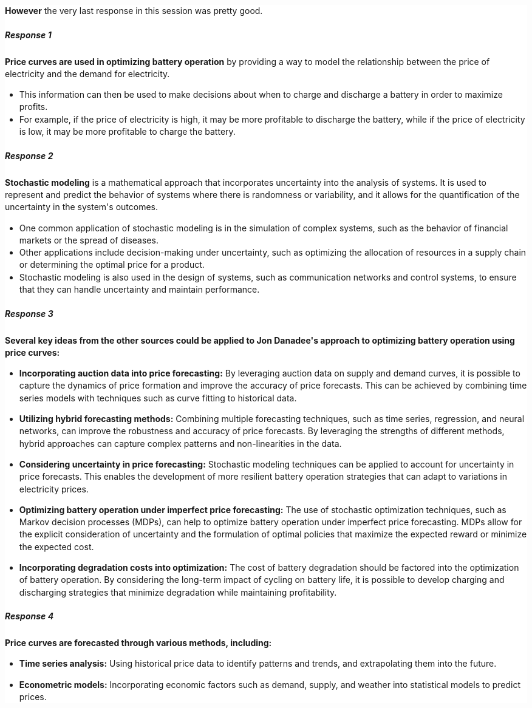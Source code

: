**However** the very last response in this session was pretty good.
##### Response 1
**Price curves are used in optimizing battery operation** by providing a way to model the relationship between the price of electricity and the demand for electricity. 

* This information can then be used to make decisions about when to charge and discharge a battery in order to maximize profits. 
* For example, if the price of electricity is high, it may be more profitable to discharge the battery, while if the price of electricity is low, it may be more profitable to charge the battery.
##### Response 2
**Stochastic modeling** is a mathematical approach that incorporates uncertainty into the analysis of systems. It is used to represent and predict the behavior of systems where there is randomness or variability, and it allows for the quantification of the uncertainty in the system's outcomes. 

* One common application of stochastic modeling is in the simulation of complex systems, such as the behavior of financial markets or the spread of diseases. 
* Other applications include decision-making under uncertainty, such as optimizing the allocation of resources in a supply chain or determining the optimal price for a product. 
* Stochastic modeling is also used in the design of systems, such as communication networks and control systems, to ensure that they can handle uncertainty and maintain performance.
##### Response 3
**Several key ideas from the other sources could be applied to Jon Danadee's approach to optimizing battery operation using price curves:**

* **Incorporating auction data into price forecasting:** By leveraging auction data on supply and demand curves, it is possible to capture the dynamics of price formation and improve the accuracy of price forecasts. This can be achieved by combining time series models with techniques such as curve fitting to historical data.

* **Utilizing hybrid forecasting methods:** Combining multiple forecasting techniques, such as time series, regression, and neural networks, can improve the robustness and accuracy of price forecasts. By leveraging the strengths of different methods, hybrid approaches can capture complex patterns and non-linearities in the data.

* **Considering uncertainty in price forecasting:** Stochastic modeling techniques can be applied to account for uncertainty in price forecasts. This enables the development of more resilient battery operation strategies that can adapt to variations in electricity prices.

* **Optimizing battery operation under imperfect price forecasting:** The use of stochastic optimization techniques, such as Markov decision processes (MDPs), can help to optimize battery operation under imperfect price forecasting. MDPs allow for the explicit consideration of uncertainty and the formulation of optimal policies that maximize the expected reward or minimize the expected cost.

* **Incorporating degradation costs into optimization:** The cost of battery degradation should be factored into the optimization of battery operation. By considering the long-term impact of cycling on battery life, it is possible to develop charging and discharging strategies that minimize degradation while maintaining profitability.
##### Response 4
**Price curves are forecasted through various methods, including:**

* **Time series analysis:** Using historical price data to identify patterns and trends, and extrapolating them into the future.

* **Econometric models:** Incorporating economic factors such as demand, supply, and weather into statistical models to predict prices.
